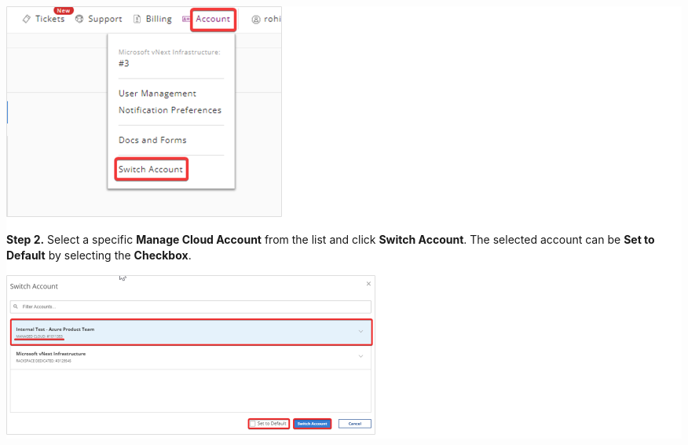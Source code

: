 <img width="351" alt="Login" src="Login.png">

**Step 2.** Select a specific **Manage Cloud Account** from the list and click **Switch Account**. The selected account can be **Set to Default** by selecting the **Checkbox**.

<img width="470" alt="Switch Account Updated" src="Switch Account Updated.png">
